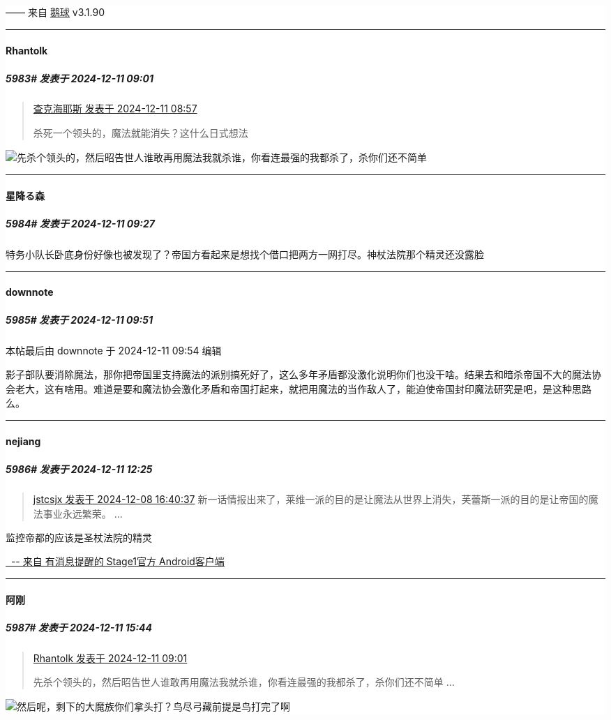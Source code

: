 —— 来自 [鹅球](https://www.pgyer.com/GcUxKd4w) v3.1.90

*****

####  Rhantolk  
##### 5983#       发表于 2024-12-11 09:01

<blockquote><a href="httphttps://bbs.saraba1st.com/2b/forum.php?mod=redirect&amp;goto=findpost&amp;pid=66893968&amp;ptid=1938312" target="_blank">查克海耶斯 发表于 2024-12-11 08:57</a>

杀死一个领头的，魔法就能消失？这什么日式想法</blockquote>
<img src="https://static.saraba1st.com/image/smiley/face2017/037.png" referrerpolicy="no-referrer">先杀个领头的，然后昭告世人谁敢再用魔法我就杀谁，你看连最强的我都杀了，杀你们还不简单


*****

####  星降る森  
##### 5984#       发表于 2024-12-11 09:27

特务小队长卧底身份好像也被发现了？帝国方看起来是想找个借口把两方一网打尽。神杖法院那个精灵还没露脸


*****

####  downnote  
##### 5985#       发表于 2024-12-11 09:51

 本帖最后由 downnote 于 2024-12-11 09:54 编辑 

影子部队要消除魔法，那你把帝国里支持魔法的派别搞死好了，这么多年矛盾都没激化说明你们也没干啥。结果去和暗杀帝国不大的魔法协会老大，这有啥用。难道是要和魔法协会激化矛盾和帝国打起来，就把用魔法的当作敌人了，能迫使帝国封印魔法研究是吧，是这种思路么。


*****

####  nejiang  
##### 5986#       发表于 2024-12-11 12:25

<blockquote><a href="httphttps://bbs.saraba1st.com/2b/forum.php?mod=redirect&amp;goto=findpost&amp;pid=66873905&amp;ptid=1938312" target="_blank">jstcsjx 发表于 2024-12-08 16:40:37</a>
新一话情报出来了，莱维一派的目的是让魔法从世界上消失，芙蕾斯一派的目的是让帝国的魔法事业永远繁荣。 ...</blockquote>监控帝都的应该是圣杖法院的精灵

[  -- 来自 有消息提醒的 Stage1官方 Android客户端](https://www.coolapk.com/apk/140634)


*****

####  阿刚  
##### 5987#       发表于 2024-12-11 15:44

<blockquote><a href="httphttps://bbs.saraba1st.com/2b/forum.php?mod=redirect&amp;goto=findpost&amp;pid=66893996&amp;ptid=1938312" target="_blank">Rhantolk 发表于 2024-12-11 09:01</a>

先杀个领头的，然后昭告世人谁敢再用魔法我就杀谁，你看连最强的我都杀了，杀你们还不简单 ...</blockquote>
<img src="https://static.saraba1st.com/image/smiley/face2017/067.png" referrerpolicy="no-referrer">然后呢，剩下的大魔族你们拿头打？鸟尽弓藏前提是鸟打完了啊
